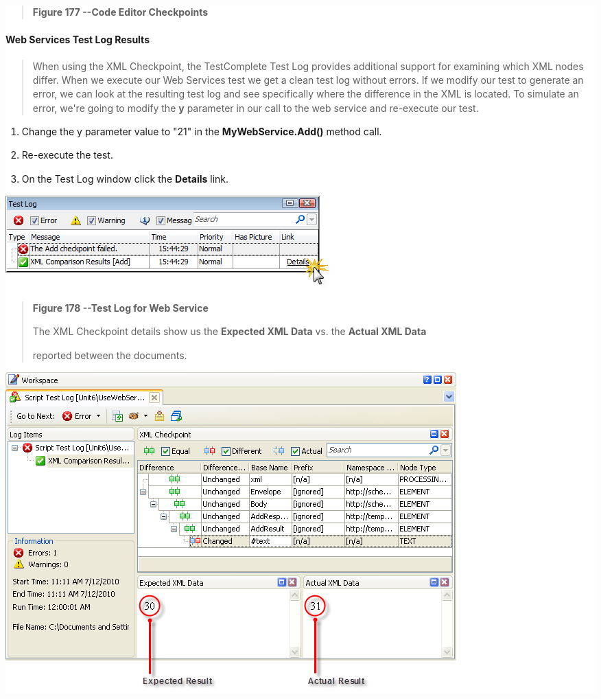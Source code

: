 > **Figure 177 \--Code Editor Checkpoints**
>
#### Web Services Test Log Results
>
> When using the XML Checkpoint, the TestComplete Test Log provides
> additional support for examining which XML nodes differ. When we
> execute our Web Services test we get a clean test log without errors.
> If we modify our test to generate an error, we can look at the
> resulting test log and see specifically where the difference in the
> XML is located. To simulate an error, we\'re going to modify the **y**
> parameter in our call to the web service and re-execute our test.

1.  Change the y parameter value to \"21\" in the **MyWebService.Add()**
    method call.

2.  Re-execute the test.

3.  On the Test Log window click the **Details** link.

![](../media/image267.png)

> **Figure 178 \--Test Log for Web Service**
>
> The XML Checkpoint details show us the **Expected XML Data** vs. the
> **Actual XML Data**
>
> reported between the documents.

![](../media/image268.png)
